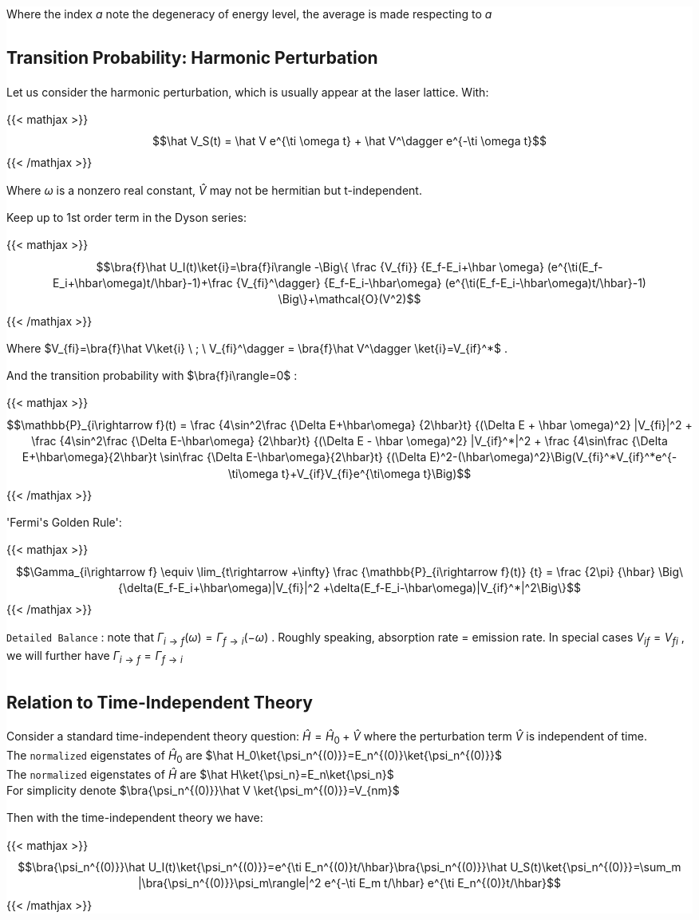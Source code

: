 Where the index $a$ note the degeneracy of energy level, the average is made respecting to $a$

## Transition Probability: Harmonic Perturbation

Let us consider the harmonic perturbation, which is usually appear at the laser lattice. With:

{{< mathjax >}}
$$\hat V_S(t) = \hat V e^{\ti \omega t} + \hat V^\dagger e^{-\ti \omega t}$$
{{< /mathjax >}}

Where $\omega$ is a nonzero real constant, $\hat V$ may not be hermitian but t-independent.

Keep up to 1st order term in the Dyson series:

{{< mathjax >}}
$$\bra{f}\hat U_I(t)\ket{i}=\bra{f}i\rangle -\Big\{ \frac {V_{fi}} {E_f-E_i+\hbar \omega} (e^{\ti(E_f-E_i+\hbar\omega)t/\hbar}-1)+\frac {V_{fi}^\dagger} {E_f-E_i-\hbar\omega} (e^{\ti(E_f-E_i-\hbar\omega)t/\hbar}-1) \Big\}+\mathcal{O}(V^2)$$
{{< /mathjax >}}

Where $V_{fi}=\bra{f}\hat V\ket{i} \ ; \ V_{fi}^\dagger = \bra{f}\hat V^\dagger \ket{i}=V_{if}^*$ .

And the transition probability with $\bra{f}i\rangle=0$ :

{{< mathjax >}}
$$\mathbb{P}_{i\rightarrow f}(t) = \frac {4\sin^2\frac {\Delta E+\hbar\omega} {2\hbar}t} {(\Delta E + \hbar \omega)^2} |V_{fi}|^2 +  \frac {4\sin^2\frac {\Delta E-\hbar\omega} {2\hbar}t} {(\Delta E - \hbar \omega)^2} |V_{if}^*|^2 + \frac {4\sin\frac {\Delta E+\hbar\omega}{2\hbar}t \sin\frac {\Delta E-\hbar\omega}{2\hbar}t} {(\Delta E)^2-(\hbar\omega)^2}\Big(V_{fi}^*V_{if}^*e^{-\ti\omega t}+V_{if}V_{fi}e^{\ti\omega t}\Big)$$
{{< /mathjax >}}

'Fermi's Golden Rule':

{{< mathjax >}}
$$\Gamma_{i\rightarrow f} \equiv \lim_{t\rightarrow +\infty} \frac {\mathbb{P}_{i\rightarrow f}(t)} {t} = \frac {2\pi} {\hbar} \Big\{\delta(E_f-E_i+\hbar\omega)|V_{fi}|^2 +\delta(E_f-E_i-\hbar\omega)|V_{if}^*|^2\Big\}$$
{{< /mathjax >}}

`Detailed Balance` : note that $\Gamma_{i\rightarrow f}(\omega)=\Gamma_{f\rightarrow i}(-\omega)$ . Roughly speaking, absorption rate = emission rate. In special cases $V_{if}=V_{fi}$ , we will further have $\Gamma_{i\rightarrow f}=\Gamma_{f\rightarrow i}$

## Relation to Time-Independent Theory

Consider a standard time-independent theory question: $\hat H=\hat H_0+\hat V$ where the perturbation term $\hat V$ is independent of time. \
The `normalized` eigenstates of $\hat H_0$ are $\hat H_0\ket{\psi_n^{(0)}}=E_n^{(0)}\ket{\psi_n^{(0)}}$\
The `normalized` eigenstates of $\hat H$ are $\hat H\ket{\psi_n}=E_n\ket{\psi_n}$\
For simplicity denote $\bra{\psi_n^{(0)}}\hat V \ket{\psi_m^{(0)}}=V_{nm}$

Then with the time-independent theory we have:

{{< mathjax >}}
$$\bra{\psi_n^{(0)}}\hat U_I(t)\ket{\psi_n^{(0)}}=e^{\ti E_n^{(0)}t/\hbar}\bra{\psi_n^{(0)}}\hat U_S(t)\ket{\psi_n^{(0)}}=\sum_m |\bra{\psi_n^{(0)}}\psi_m\rangle|^2 e^{-\ti E_m t/\hbar} e^{\ti E_n^{(0)}t/\hbar}$$
{{< /mathjax >}}
